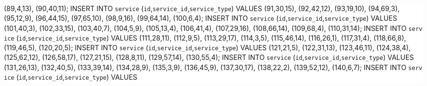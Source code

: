  (89,4,13),
  (90,40,11);
INSERT INTO `service` (`id`,`service_id`,`service_type`)
VALUES
  (91,30,15),
  (92,42,12),
  (93,19,10),
  (94,69,3),
  (95,12,9),
  (96,44,15),
  (97,65,10),
  (98,9,16),
  (99,64,14),
  (100,6,4);
INSERT INTO `service` (`id`,`service_id`,`service_type`)
VALUES
  (101,40,3),
  (102,33,15),
  (103,40,7),
  (104,5,9),
  (105,13,4),
  (106,41,4),
  (107,29,16),
  (108,66,14),
  (109,68,4),
  (110,31,14);
INSERT INTO `service` (`id`,`service_id`,`service_type`)
VALUES
  (111,28,11),
  (112,9,5),
  (113,29,17),
  (114,3,5),
  (115,46,14),
  (116,26,1),
  (117,31,4),
  (118,66,8),
  (119,46,5),
  (120,20,5);
INSERT INTO `service` (`id`,`service_id`,`service_type`)
VALUES
  (121,21,5),
  (122,31,13),
  (123,46,11),
  (124,38,4),
  (125,62,12),
  (126,58,17),
  (127,21,15),
  (128,8,11),
  (129,57,14),
  (130,55,4);
INSERT INTO `service` (`id`,`service_id`,`service_type`)
VALUES
  (131,26,13),
  (132,40,5),
  (133,39,14),
  (134,28,9),
  (135,3,9),
  (136,45,9),
  (137,30,17),
  (138,22,2),
  (139,52,12),
  (140,6,7);
INSERT INTO `service` (`id`,`service_id`,`service_type`)
VALUES